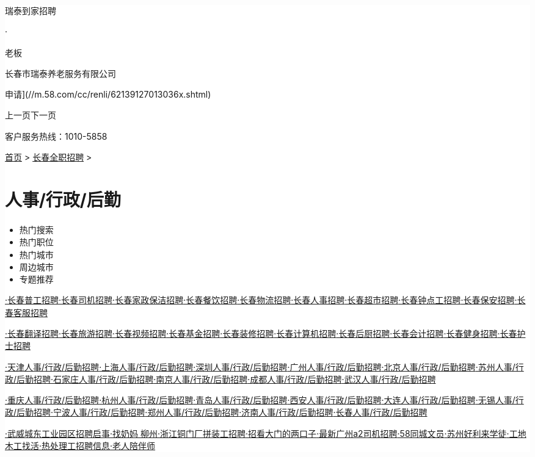 瑞泰到家招聘

·

老板

长春市瑞泰养老服务有限公司

申请](//m.58.com/cc/renli/62139127013036x.shtml)

上一页下一页

客户服务热线：1010-5858

[首页](//m.58.com/cc/) > [长春全职招聘](//m.58.com/cc/job.shtml) > 

人事/行政/后勤
========

 >

* 热门搜索
* 热门职位
* 热门城市
* 周边城市
* 专题推荐

[·长春普工招聘](https://m.58.com/cc/zpshengchankaifa/)[·长春司机招聘](https://m.58.com/cc/siji/)[·长春家政保洁招聘](https://m.58.com/cc/jiazhengbaojiexin/)[·长春餐饮招聘](https://m.58.com/cc/zplvyoujiudian/)[·长春物流招聘](https://m.58.com/cc/zpwuliucangchu/)[·长春人事招聘](https://m.58.com/cc/renli/)[·长春超市招聘](https://m.58.com/cc/chaoshishangye/)[·长春钟点工招聘](https://m.58.com/cc/zhdiang/)[·长春保安招聘](https://m.58.com/cc/baoanl/)[·长春客服招聘](https://m.58.com/cc/kefu/)

[·长春翻译招聘](https://m.58.com/cc/fanyizhaopin/)[·长春旅游招聘](https://m.58.com/cc/zplvyoujiudian/)[·长春视频招聘](https://m.58.com/cc/cadsheji/)[·长春基金招聘](https://m.58.com/cc/waihuijingli/)[·长春装修招聘](https://m.58.com/cc/zpfangchanjianzhu/)[·长春计算机招聘](https://m.58.com/cc/tech/)[·长春后厨招聘](https://m.58.com/cc/houchuczg/)[·长春会计招聘](https://m.58.com/cc/caiwu/)[·长春健身招聘](https://m.58.com/cc/meirongjianshen/)[·长春护士招聘](https://m.58.com/cc/hushi/)

[·天津人事/行政/后勤招聘](https://m.58.com/tj/renli/)[·上海人事/行政/后勤招聘](https://m.58.com/sh/renli/)[·深圳人事/行政/后勤招聘](https://m.58.com/sz/renli/)[·广州人事/行政/后勤招聘](https://m.58.com/gz/renli/)[·北京人事/行政/后勤招聘](https://m.58.com/bj/renli/)[·苏州人事/行政/后勤招聘](https://m.58.com/su/renli/)[·石家庄人事/行政/后勤招聘](https://m.58.com/sjz/renli/)[·南京人事/行政/后勤招聘](https://m.58.com/nj/renli/)[·成都人事/行政/后勤招聘](https://m.58.com/cd/renli/)[·武汉人事/行政/后勤招聘](https://m.58.com/wh/renli/)

[·重庆人事/行政/后勤招聘](https://m.58.com/cq/renli/)[·杭州人事/行政/后勤招聘](https://m.58.com/hz/renli/)[·青岛人事/行政/后勤招聘](https://m.58.com/qd/renli/)[·西安人事/行政/后勤招聘](https://m.58.com/xa/renli/)[·大连人事/行政/后勤招聘](https://m.58.com/dl/renli/)[·无锡人事/行政/后勤招聘](https://m.58.com/wx/renli/)[·宁波人事/行政/后勤招聘](https://m.58.com/nb/renli/)[·郑州人事/行政/后勤招聘](https://m.58.com/zz/renli/)[·济南人事/行政/后勤招聘](https://m.58.com/jn/renli/)[·长春人事/行政/后勤招聘](https://m.58.com/cc/renli/)

[·武威城东工业园区招聘启事](https://m.58.com/w/ppezp202207150026/)[·找奶妈 柳州](https://m.58.com/w/ppezp202207150033/)[·浙江铜门厂拼装工招聘](https://m.58.com/w/ppezp202207150043/)[·招看大门的两口子](https://m.58.com/w/ppezp202207150027/)[·最新广州a2司机招聘](https://m.58.com/w/ppezp202207150058/)[·58同城文员](https://m.58.com/w/ppezp202207150031/)[·苏州好利来学徒](https://m.58.com/w/ppezp202207150030/)[·工地木工找活](https://m.58.com/w/ppezp202207150032/)[·热处理工招聘信息](https://m.58.com/w/ppezp202207150044/)[·老人陪伴师](https://m.58.com/w/ppezp202207150039/)


